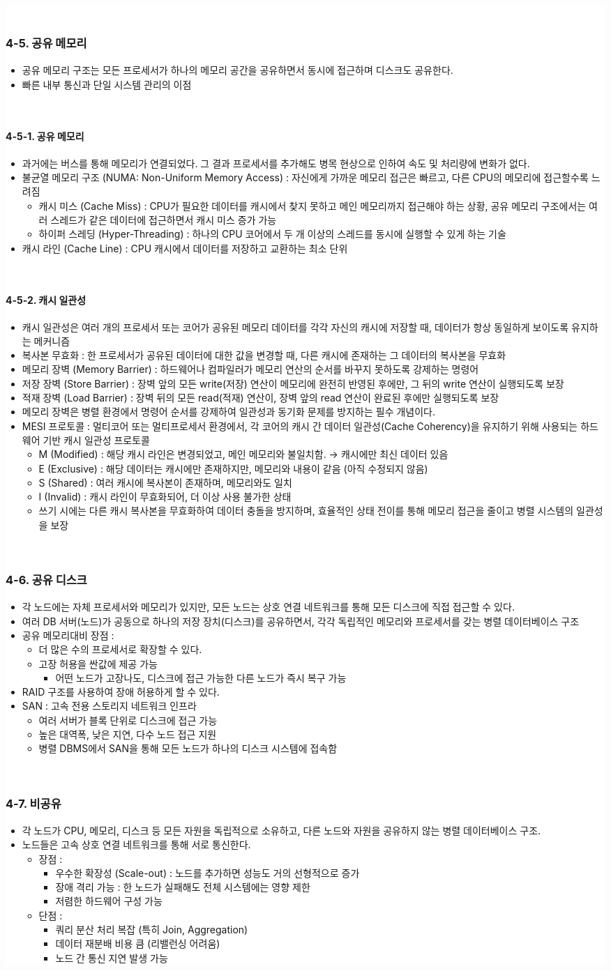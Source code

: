 <br>

### 4-5. 공유 메모리
- 공유 메모리 구조는 모든 프로세서가 하나의 메모리 공간을 공유하면서 동시에 접근하며 디스크도 공유한다.
- 빠른 내부 통신과 단일 시스템 관리의 이점

<br>

#### 4-5-1. 공유 메모리
- 과거에는 버스를 통해 메모리가 연결되었다. 그 결과 프로세서를 추가해도 병목 현상으로 인하여 속도 및 처리량에 변화가 없다.
- 불균열 메모리 구조 (NUMA: Non-Uniform Memory Access) : 자신에게 가까운 메모리 접근은 빠르고, 다른 CPU의 메모리에 접근할수록 느려짐
  - 캐시 미스 (Cache Miss) : CPU가 필요한 데이터를 캐시에서 찾지 못하고 메인 메모리까지 접근해야 하는 상황, 공유 메모리 구조에서는 여러 스레드가 같은 데이터에 접근하면서 캐시 미스 증가 가능
  - 하이퍼 스레딩 (Hyper-Threading) : 하나의 CPU 코어에서 두 개 이상의 스레드를 동시에 실행할 수 있게 하는 기술
- 캐시 라인 (Cache Line) : CPU 캐시에서 데이터를 저장하고 교환하는 최소 단위

<br>

#### 4-5-2. 캐시 일관성
- 캐시 일관성은 여러 개의 프로세서 또는 코어가 공유된 메모리 데이터를 각각 자신의 캐시에 저장할 때, 데이터가 항상 동일하게 보이도록 유지하는 메커니즘
- 복사본 무효화 : 한 프로세서가 공유된 데이터에 대한 값을 변경할 때, 다른 캐시에 존재하는 그 데이터의 복사본을 무효화
- 메모리 장벽 (Memory Barrier) : 하드웨어나 컴파일러가 메모리 연산의 순서를 바꾸지 못하도록 강제하는 명령어
- 저장 장벽 (Store Barrier) : 장벽 앞의 모든 write(저장) 연산이 메모리에 완전히 반영된 후에만, 그 뒤의 write 연산이 실행되도록 보장
- 적재 장벽 (Load Barrier) : 장벽 뒤의 모든 read(적재) 연산이, 장벽 앞의 read 연산이 완료된 후에만 실행되도록 보장
- 메모리 장벽은 병렬 환경에서 명령어 순서를 강제하여 일관성과 동기화 문제를 방지하는 필수 개념이다.
- MESI 프로토콜 : 멀티코어 또는 멀티프로세서 환경에서, 각 코어의 캐시 간 데이터 일관성(Cache Coherency)을 유지하기 위해 사용되는 하드웨어 기반 캐시 일관성 프로토콜
  - M (Modified) :	해당 캐시 라인은 변경되었고, 메인 메모리와 불일치함. → 캐시에만 최신 데이터 있음
  - E (Exclusive)	: 해당 데이터는 캐시에만 존재하지만, 메모리와 내용이 같음 (아직 수정되지 않음)
  - S (Shared) : 여러 캐시에 복사본이 존재하며, 메모리와도 일치
  - I (Invalid)	: 캐시 라인이 무효화되어, 더 이상 사용 불가한 상태
  - 쓰기 시에는 다른 캐시 복사본을 무효화하여 데이터 충돌을 방지하며, 효율적인 상태 전이를 통해 메모리 접근을 줄이고 병렬 시스템의 일관성을 보장

<br>

### 4-6. 공유 디스크
- 각 노드에는 자체 프로세서와 메모리가 있지만, 모든 노드는 상호 연결 네트워크를 통해 모든 디스크에 직접 접근할 수 있다.
- 여러 DB 서버(노드)가 공동으로 하나의 저장 장치(디스크)를 공유하면서, 각각 독립적인 메모리와 프로세서를 갖는 병렬 데이터베이스 구조
- 공유 메모리대비 장점 :
  - 더 많은 수의 프로세서로 확장할 수 있다.
  - 고장 허용을 싼값에 제공 가능
    - 어떤 노드가 고장나도, 디스크에 접근 가능한 다른 노드가 즉시 복구 가능
- RAID 구조를 사용하여 장애 허용하게 할 수 있다.
- SAN : 고속 전용 스토리지 네트워크 인프라
  - 여러 서버가 블록 단위로 디스크에 접근 가능
  - 높은 대역폭, 낮은 지연, 다수 노드 접근 지원
  - 병렬 DBMS에서 SAN을 통해 모든 노드가 하나의 디스크 시스템에 접속함

<br>

### 4-7. 비공유
- 각 노드가 CPU, 메모리, 디스크 등 모든 자원을 독립적으로 소유하고, 다른 노드와 자원을 공유하지 않는 병렬 데이터베이스 구조.
- 노드들은 고속 상호 연결 네트워크를 통해 서로 통신한다.
  - 장점 : 
    - 우수한 확장성 (Scale-out) : 노드를 추가하면 성능도 거의 선형적으로 증가
    - 장애 격리 가능 : 한 노드가 실패해도 전체 시스템에는 영향 제한
    - 저렴한 하드웨어 구성 가능
  - 단점 : 
    - 쿼리 분산 처리 복잡 (특히 Join, Aggregation)
    - 데이터 재분배 비용 큼 (리밸런싱 어려움)
    - 노드 간 통신 지연 발생 가능

